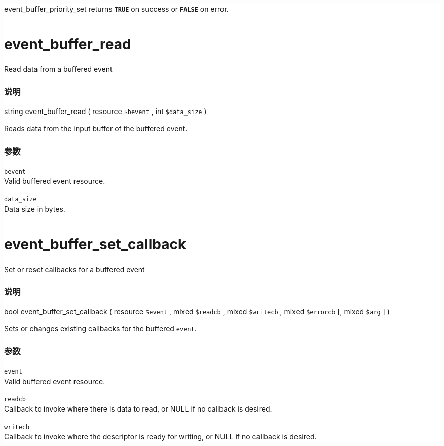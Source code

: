 <span class="function">event\_buffer\_priority\_set</span> returns
**`TRUE`** on success or **`FALSE`** on error.

event\_buffer\_read
===================

Read data from a buffered event

### 说明

<span class="type">string</span> <span
class="methodname">event\_buffer\_read</span> ( <span
class="methodparam"><span class="type">resource</span> `$bevent`</span>
, <span class="methodparam"><span class="type">int</span>
`$data_size`</span> )

Reads data from the input buffer of the buffered event.

### 参数

`bevent`  
Valid buffered event resource.

`data_size`  
Data size in bytes.

event\_buffer\_set\_callback
============================

Set or reset callbacks for a buffered event

### 说明

<span class="type">bool</span> <span
class="methodname">event\_buffer\_set\_callback</span> ( <span
class="methodparam"><span class="type">resource</span> `$event`</span> ,
<span class="methodparam"><span class="type">mixed</span>
`$readcb`</span> , <span class="methodparam"><span
class="type">mixed</span> `$writecb`</span> , <span
class="methodparam"><span class="type">mixed</span> `$errorcb`</span>
\[, <span class="methodparam"><span class="type">mixed</span>
`$arg`</span> \] )

Sets or changes existing callbacks for the buffered `event`.

### 参数

`event`  
Valid buffered event resource.

`readcb`  
Callback to invoke where there is data to read, or <span
class="type">NULL</span> if no callback is desired.

`writecb`  
Callback to invoke where the descriptor is ready for writing, or <span
class="type">NULL</span> if no callback is desired.
